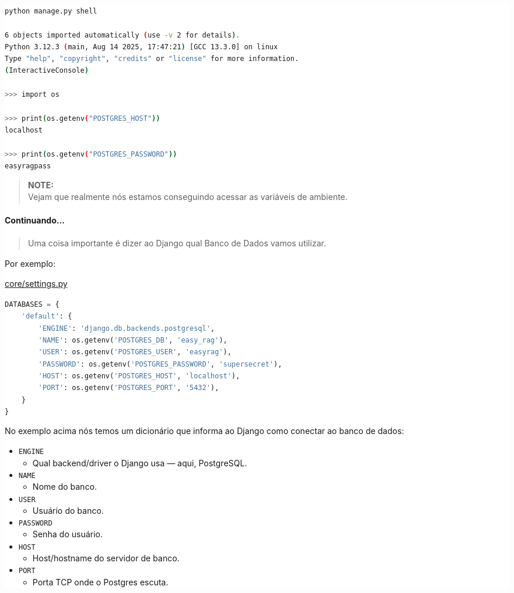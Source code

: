 ```bash
python manage.py shell

6 objects imported automatically (use -v 2 for details).
Python 3.12.3 (main, Aug 14 2025, 17:47:21) [GCC 13.3.0] on linux
Type "help", "copyright", "credits" or "license" for more information.
(InteractiveConsole)

>>> import os

>>> print(os.getenv("POSTGRES_HOST"))
localhost

>>> print(os.getenv("POSTGRES_PASSWORD"))
easyragpass
```

> **NOTE:**  
> Vejam que realmente nós estamos conseguindo acessar as variáveis de ambiente.

#### Continuando...

> Uma coisa importante é dizer ao Django qual Banco de Dados vamos utilizar.

Por exemplo:

[core/settings.py](../core/settings.py)
```python
DATABASES = {
    'default': {
        'ENGINE': 'django.db.backends.postgresql',
        'NAME': os.getenv('POSTGRES_DB', 'easy_rag'),
        'USER': os.getenv('POSTGRES_USER', 'easyrag'),
        'PASSWORD': os.getenv('POSTGRES_PASSWORD', 'supersecret'),
        'HOST': os.getenv('POSTGRES_HOST', 'localhost'),
        'PORT': os.getenv('POSTGRES_PORT', '5432'),
    }
}
```

No exemplo acima nós temos um dicionário que informa ao Django como conectar ao banco de dados:

 - `ENGINE`
   - Qual backend/driver o Django usa — aqui, PostgreSQL.
 - `NAME`
   - Nome do banco.
 - `USER`
   - Usuário do banco.
 - `PASSWORD`
   - Senha do usuário.
 - `HOST`
   - Host/hostname do servidor de banco.
 - `PORT`
   - Porta TCP onde o Postgres escuta.
